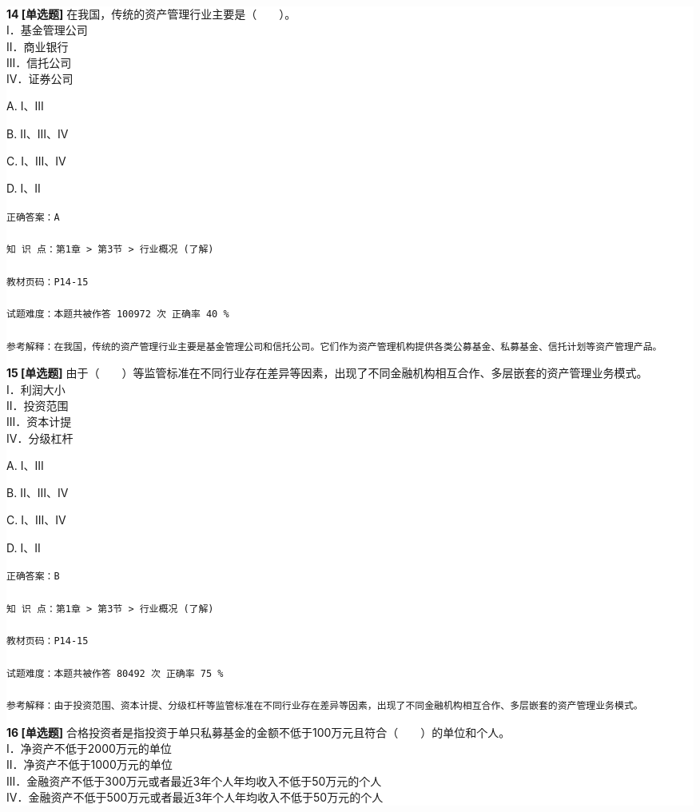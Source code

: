 
**14 [单选题]** 在我国，传统的资产管理行业主要是（&emsp;&emsp;）。<br />
Ⅰ．基金管理公司<br />
Ⅱ．商业银行<br />
Ⅲ．信托公司<br />
Ⅳ．证券公司

A. Ⅰ、Ⅲ

B. Ⅱ、Ⅲ、Ⅳ

C. Ⅰ、Ⅲ、Ⅳ

D. Ⅰ、Ⅱ

```
正确答案：A

知 识 点：第1章 > 第3节 > 行业概况 (了解)

教材页码：P14-15

试题难度：本题共被作答 100972 次 正确率 40 %

参考解释：在我国，传统的资产管理行业主要是基金管理公司和信托公司。它们作为资产管理机构提供各类公募基金、私募基金、信托计划等资产管理产品。
```


**15 [单选题]** 由于（&emsp;&emsp;）等监管标准在不同行业存在差异等因素，出现了不同金融机构相互合作、多层嵌套的资产管理业务模式。<br />
Ⅰ．利润大小<br />
Ⅱ．投资范围<br />
Ⅲ．资本计提<br />
Ⅳ．分级杠杆

A. Ⅰ、Ⅲ

B. Ⅱ、Ⅲ、Ⅳ

C. Ⅰ、Ⅲ、Ⅳ

D. Ⅰ、Ⅱ

```
正确答案：B

知 识 点：第1章 > 第3节 > 行业概况 (了解)

教材页码：P14-15

试题难度：本题共被作答 80492 次 正确率 75 %

参考解释：由于投资范围、资本计提、分级杠杆等监管标准在不同行业存在差异等因素，出现了不同金融机构相互合作、多层嵌套的资产管理业务模式。
```


**16 [单选题]** 合格投资者是指投资于单只私募基金的金额不低于100万元且符合（&emsp;&emsp;）的单位和个人。<br />
Ⅰ．净资产不低于2000万元的单位<br />
Ⅱ．净资产不低于1000万元的单位<br />
Ⅲ．金融资产不低于300万元或者最近3年个人年均收入不低于50万元的个人<br />
Ⅳ．金融资产不低于500万元或者最近3年个人年均收入不低于50万元的个人
